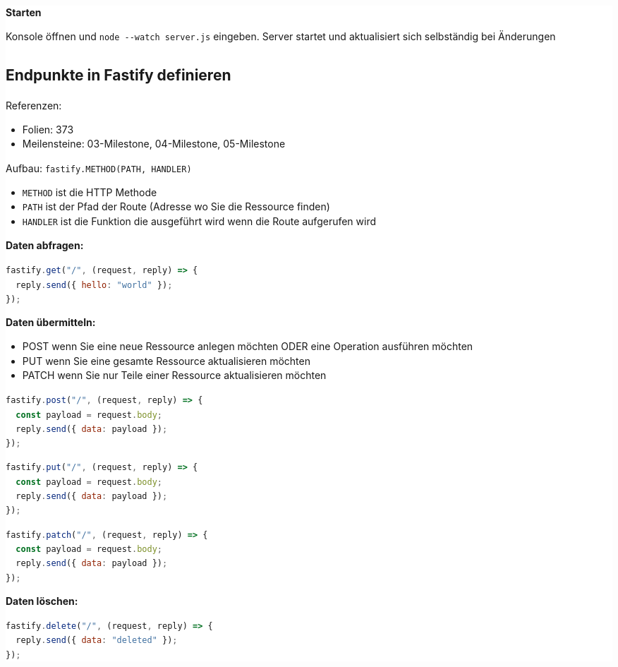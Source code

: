 **Starten**

Konsole öffnen und `node --watch server.js` eingeben. Server startet und aktualisiert sich selbständig bei Änderungen

## Endpunkte in Fastify definieren

Referenzen:

- Folien: 373
- Meilensteine: 03-Milestone, 04-Milestone, 05-Milestone

Aufbau: `fastify.METHOD(PATH, HANDLER)`

- `METHOD` ist die HTTP Methode
- `PATH` ist der Pfad der Route (Adresse wo Sie die Ressource finden)
- `HANDLER` ist die Funktion die ausgeführt wird wenn die Route aufgerufen wird

**Daten abfragen:**

```js
fastify.get("/", (request, reply) => {
  reply.send({ hello: "world" });
});
```

**Daten übermitteln:**

- POST wenn Sie eine neue Ressource anlegen möchten ODER eine Operation ausführen möchten
- PUT wenn Sie eine gesamte Ressource aktualisieren möchten
- PATCH wenn Sie nur Teile einer Ressource aktualisieren möchten

```js
fastify.post("/", (request, reply) => {
  const payload = request.body;
  reply.send({ data: payload });
});
```

```js
fastify.put("/", (request, reply) => {
  const payload = request.body;
  reply.send({ data: payload });
});
```

```js
fastify.patch("/", (request, reply) => {
  const payload = request.body;
  reply.send({ data: payload });
});
```

**Daten löschen:**

```js
fastify.delete("/", (request, reply) => {
  reply.send({ data: "deleted" });
});
```
